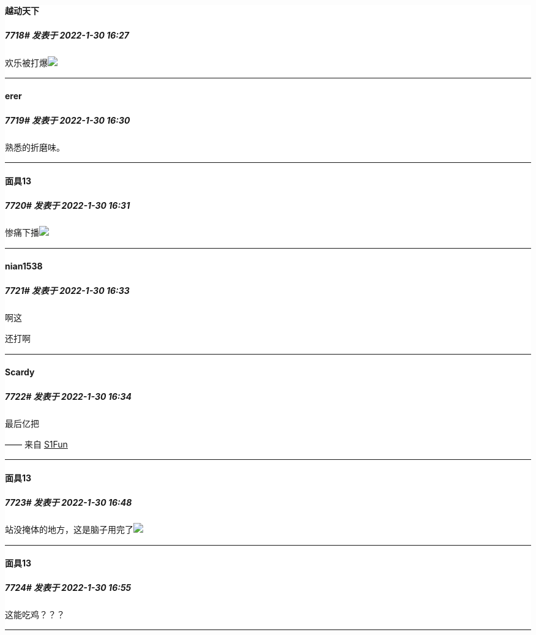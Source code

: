 ####  越动天下  
##### 7718#       发表于 2022-1-30 16:27

欢乐被打爆<img src="https://static.saraba1st.com/image/smiley/face2017/067.png" referrerpolicy="no-referrer">

*****

####  erer  
##### 7719#       发表于 2022-1-30 16:30

熟悉的折磨味。

*****

####  面具13  
##### 7720#       发表于 2022-1-30 16:31

惨痛下播<img src="https://static.saraba1st.com/image/smiley/face2017/067.png" referrerpolicy="no-referrer">

*****

####  nian1538  
##### 7721#       发表于 2022-1-30 16:33

啊这

还打啊

*****

####  Scardy  
##### 7722#       发表于 2022-1-30 16:34

最后亿把

—— 来自 [S1Fun](https://s1fun.koalcat.com)



*****

####  面具13  
##### 7723#       发表于 2022-1-30 16:48

站没掩体的地方，这是脑子用完了<img src="https://static.saraba1st.com/image/smiley/face2017/067.png" referrerpolicy="no-referrer">

*****

####  面具13  
##### 7724#       发表于 2022-1-30 16:55

这能吃鸡？？？

*****
